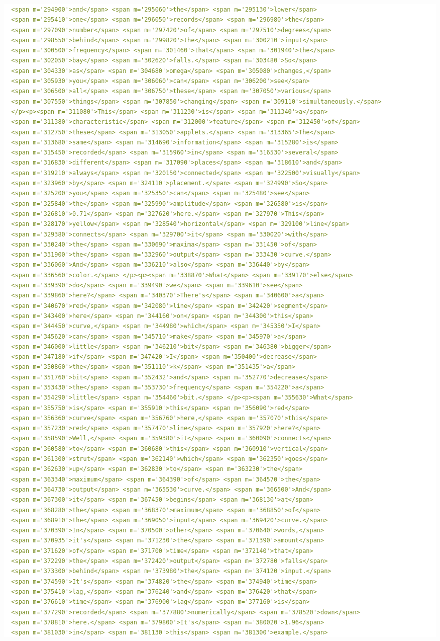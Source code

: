 ```yaml
  <span m='294900'>and</span> <span m='295060'>the</span> <span m='295130'>lower</span>
  <span m='295410'>one</span> <span m='296050'>records</span> <span m='296980'>the</span>
  <span m='297090'>number</span> <span m='297420'>of</span> <span m='297510'>degrees</span>
  <span m='298550'>behind</span> <span m='299820'>the</span> <span m='300210'>input</span>
  <span m='300500'>frequency</span> <span m='301460'>that</span> <span m='301940'>the</span>
  <span m='302050'>bay</span> <span m='302620'>falls.</span> <span m='303480'>So</span>
  <span m='304330'>as</span> <span m='304680'>omega</span> <span m='305080'>changes,</span>
  <span m='305930'>you</span> <span m='306060'>can</span> <span m='306200'>see</span>
  <span m='306500'>all</span> <span m='306750'>these</span> <span m='307050'>various</span>
  <span m='307550'>things</span> <span m='307850'>changing</span> <span m='309110'>simultaneously.</span>
  </p><p><span m='311080'>This</span> <span m='311230'>is</span> <span m='311340'>a</span>
  <span m='311380'>characteristic</span> <span m='312000'>feature</span> <span m='312450'>of</span>
  <span m='312750'>these</span> <span m='313050'>applets.</span> <span m='313365'>The</span>
  <span m='313680'>same</span> <span m='314690'>information</span> <span m='315280'>is</span>
  <span m='315450'>recorded</span> <span m='315960'>in</span> <span m='316530'>several</span>
  <span m='316830'>different</span> <span m='317090'>places</span> <span m='318610'>and</span>
  <span m='319210'>always</span> <span m='320150'>connected</span> <span m='322500'>visually</span>
  <span m='323960'>by</span> <span m='324110'>placement.</span> <span m='324990'>So</span>
  <span m='325200'>you</span> <span m='325350'>can</span> <span m='325480'>see</span>
  <span m='325840'>the</span> <span m='325990'>amplitude</span> <span m='326580'>is</span>
  <span m='326810'>0.71</span> <span m='327620'>here.</span> <span m='327970'>This</span>
  <span m='328170'>yellow</span> <span m='328540'>horizontal</span> <span m='329100'>line</span>
  <span m='329380'>connects</span> <span m='329700'>it</span> <span m='330020'>with</span>
  <span m='330240'>the</span> <span m='330690'>maxima</span> <span m='331450'>of</span>
  <span m='331900'>the</span> <span m='332960'>output</span> <span m='333430'>curve.</span>
  <span m='336060'>And</span> <span m='336210'>also</span> <span m='336440'>by</span>
  <span m='336560'>color.</span> </p><p><span m='338870'>What</span> <span m='339170'>else</span>
  <span m='339390'>do</span> <span m='339490'>we</span> <span m='339610'>see</span>
  <span m='339860'>here?</span> <span m='340370'>There's</span> <span m='340600'>a</span>
  <span m='340670'>red</span> <span m='342080'>line</span> <span m='342420'>segment</span>
  <span m='343400'>here</span> <span m='344160'>on</span> <span m='344300'>this</span>
  <span m='344450'>curve,</span> <span m='344980'>which</span> <span m='345350'>I</span>
  <span m='345620'>can</span> <span m='345710'>make</span> <span m='345970'>a</span>
  <span m='346000'>little</span> <span m='346210'>bit</span> <span m='346380'>bigger</span>
  <span m='347180'>if</span> <span m='347420'>I</span> <span m='350400'>decrease</span>
  <span m='350860'>the</span> <span m='351110'>k</span> <span m='351435'>a</span>
  <span m='351760'>bit</span> <span m='352432'>and</span> <span m='352770'>decrease</span>
  <span m='353430'>the</span> <span m='353730'>frequency</span> <span m='354220'>a</span>
  <span m='354290'>little</span> <span m='354460'>bit.</span> </p><p><span m='355630'>What</span>
  <span m='355750'>is</span> <span m='355910'>this</span> <span m='356090'>red</span>
  <span m='356360'>curve</span> <span m='356760'>here,</span> <span m='357070'>this</span>
  <span m='357230'>red</span> <span m='357470'>line</span> <span m='357920'>here?</span>
  <span m='358590'>Well,</span> <span m='359380'>it</span> <span m='360090'>connects</span>
  <span m='360580'>to</span> <span m='360680'>this</span> <span m='360910'>vertical</span>
  <span m='361300'>strut</span> <span m='362140'>which</span> <span m='362350'>goes</span>
  <span m='362630'>up</span> <span m='362830'>to</span> <span m='363230'>the</span>
  <span m='363340'>maximum</span> <span m='364390'>of</span> <span m='364570'>the</span>
  <span m='364730'>output</span> <span m='365530'>curve.</span> <span m='366500'>And</span>
  <span m='367300'>it</span> <span m='367450'>begins</span> <span m='368130'>at</span>
  <span m='368280'>the</span> <span m='368370'>maximum</span> <span m='368850'>of</span>
  <span m='368910'>the</span> <span m='369050'>input</span> <span m='369420'>curve.</span>
  <span m='370390'>In</span> <span m='370500'>other</span> <span m='370640'>words,</span>
  <span m='370935'>it's</span> <span m='371230'>the</span> <span m='371390'>amount</span>
  <span m='371620'>of</span> <span m='371700'>time</span> <span m='372140'>that</span>
  <span m='372290'>the</span> <span m='372420'>output</span> <span m='372780'>falls</span>
  <span m='373300'>behind</span> <span m='373980'>the</span> <span m='374120'>input.</span>
  <span m='374590'>It's</span> <span m='374820'>the</span> <span m='374940'>time</span>
  <span m='375410'>lag,</span> <span m='376240'>and</span> <span m='376420'>that</span>
  <span m='376610'>time</span> <span m='376900'>lag</span> <span m='377160'>is</span>
  <span m='377290'>recorded</span> <span m='377880'>numerically</span> <span m='378520'>down</span>
  <span m='378810'>here.</span> <span m='379800'>It's</span> <span m='380020'>1.96</span>
  <span m='381030'>in</span> <span m='381130'>this</span> <span m='381300'>example.</span>
```